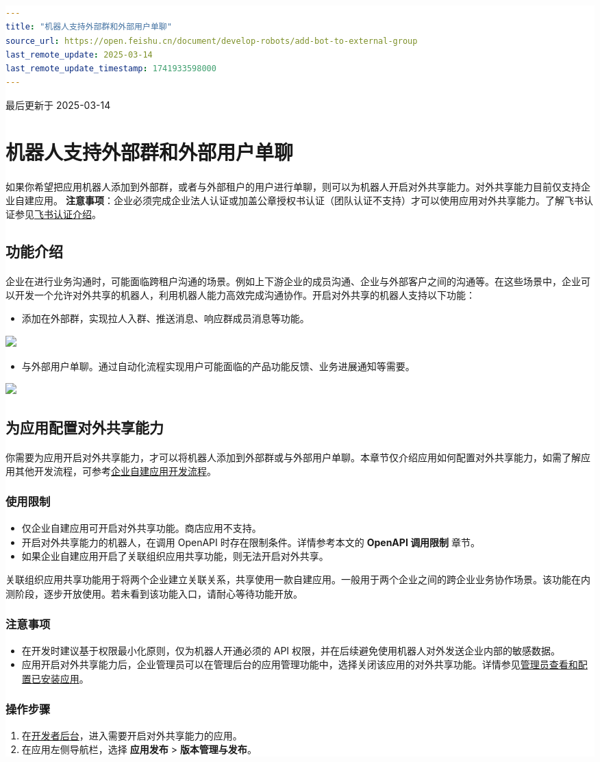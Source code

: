 ```yaml
---
title: "机器人支持外部群和外部用户单聊"
source_url: https://open.feishu.cn/document/develop-robots/add-bot-to-external-group
last_remote_update: 2025-03-14
last_remote_update_timestamp: 1741933598000
---
```

最后更新于 2025-03-14

# 机器人支持外部群和外部用户单聊

如果你希望把应用机器人添加到外部群，或者与外部租户的用户进行单聊，则可以为机器人开启对外共享能力。对外共享能力目前仅支持企业自建应用。
**注意事项**：企业必须完成企业法人认证或加盖公章授权书认证（团队认证不支持）才可以使用应用对外共享能力。了解飞书认证参见[飞书认证介绍](https://www.feishu.cn/hc/zh-CN/articles/360034114413)。

## 功能介绍

企业在进行业务沟通时，可能面临跨租户沟通的场景。例如上下游企业的成员沟通、企业与外部客户之间的沟通等。在这些场景中，企业可以开发一个允许对外共享的机器人，利用机器人能力高效完成沟通协作。开启对外共享的机器人支持以下功能：
- 添加在外部群，实现拉人入群、推送消息、响应群成员消息等功能。

![](https://sf3-cn.feishucdn.com/obj/open-platform-opendoc/1d2c14b5270c0386a26a0a7ee5c929d0_XrPc91wlgH.png?height=1578&lazyload=true&maxWidth=600&width=1824)

- 与外部用户单聊。通过自动化流程实现用户可能面临的产品功能反馈、业务进展通知等需要。

![](https://sf3-cn.feishucdn.com/obj/open-platform-opendoc/5d48b1a50f42e9fa4c69a1249d5ecd8b_nzUiVTzPa1.png?height=1290&lazyload=true&maxWidth=600&width=1084)

## 为应用配置对外共享能力

你需要为应用开启对外共享能力，才可以将机器人添加到外部群或与外部用户单聊。本章节仅介绍应用如何配置对外共享能力，如需了解应用其他开发流程，可参考[企业自建应用开发流程](https://open.feishu.cn/document/home/introduction-to-custom-app-development/self-built-application-development-process)。

### 使用限制

- 仅企业自建应用可开启对外共享功能。商店应用不支持。
- 开启对外共享能力的机器人，在调用 OpenAPI 时存在限制条件。详情参考本文的 **OpenAPI 调用限制** 章节。
- 如果企业自建应用开启了关联组织应用共享功能，则无法开启对外共享。

关联组织应用共享功能用于将两个企业建立关联关系，共享使用一款自建应用。一般用于两个企业之间的跨企业业务协作场景。该功能在内测阶段，逐步开放使用。若未看到该功能入口，请耐心等待功能开放。

### 注意事项

- 在开发时建议基于权限最小化原则，仅为机器人开通必须的 API 权限，并在后续避免使用机器人对外发送企业内部的敏感数据。
- 应用开启对外共享能力后，企业管理员可以在管理后台的应用管理功能中，选择关闭该应用的对外共享功能。详情参见[管理员查看和配置已安装应用](https://www.feishu.cn/hc/zh-CN/articles/157207073325)。

### 操作步骤

1. 在[开发者后台](https://open.feishu.cn/app)，进入需要开启对外共享能力的应用。
2. 在应用左侧导航栏，选择 **应用发布** > **版本管理与发布**。
